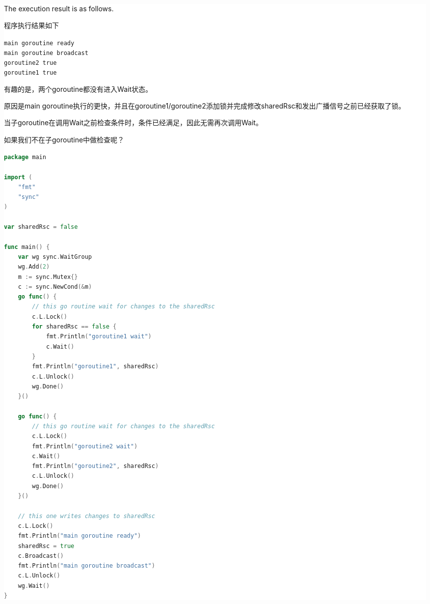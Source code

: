 
The execution result is as follows.

程序执行结果如下    

```bash
main goroutine ready
main goroutine broadcast
goroutine2 true
goroutine1 true
```


有趣的是，两个goroutine都没有进入Wait状态。


原因是main goroutine执行的更快，并且在goroutine1/goroutine2添加锁并完成修改sharedRsc和发出广播信号之前已经获取了锁。

当子goroutine在调用Wait之前检查条件时，条件已经满足，因此无需再次调用Wait。


如果我们不在子goroutine中做检查呢？

```go
package main

import (
	"fmt"
	"sync"
)

var sharedRsc = false

func main() {
	var wg sync.WaitGroup
	wg.Add(2)
	m := sync.Mutex{}
	c := sync.NewCond(&m)
	go func() {
		// this go routine wait for changes to the sharedRsc
		c.L.Lock()
		for sharedRsc == false {
			fmt.Println("goroutine1 wait")
			c.Wait()
		}
		fmt.Println("goroutine1", sharedRsc)
		c.L.Unlock()
		wg.Done()
	}()

	go func() {
		// this go routine wait for changes to the sharedRsc
		c.L.Lock()
		fmt.Println("goroutine2 wait")
		c.Wait()
		fmt.Println("goroutine2", sharedRsc)
		c.L.Unlock()
		wg.Done()
	}()

	// this one writes changes to sharedRsc
	c.L.Lock()
	fmt.Println("main goroutine ready")
	sharedRsc = true
	c.Broadcast()
	fmt.Println("main goroutine broadcast")
	c.L.Unlock()
	wg.Wait()
}
```